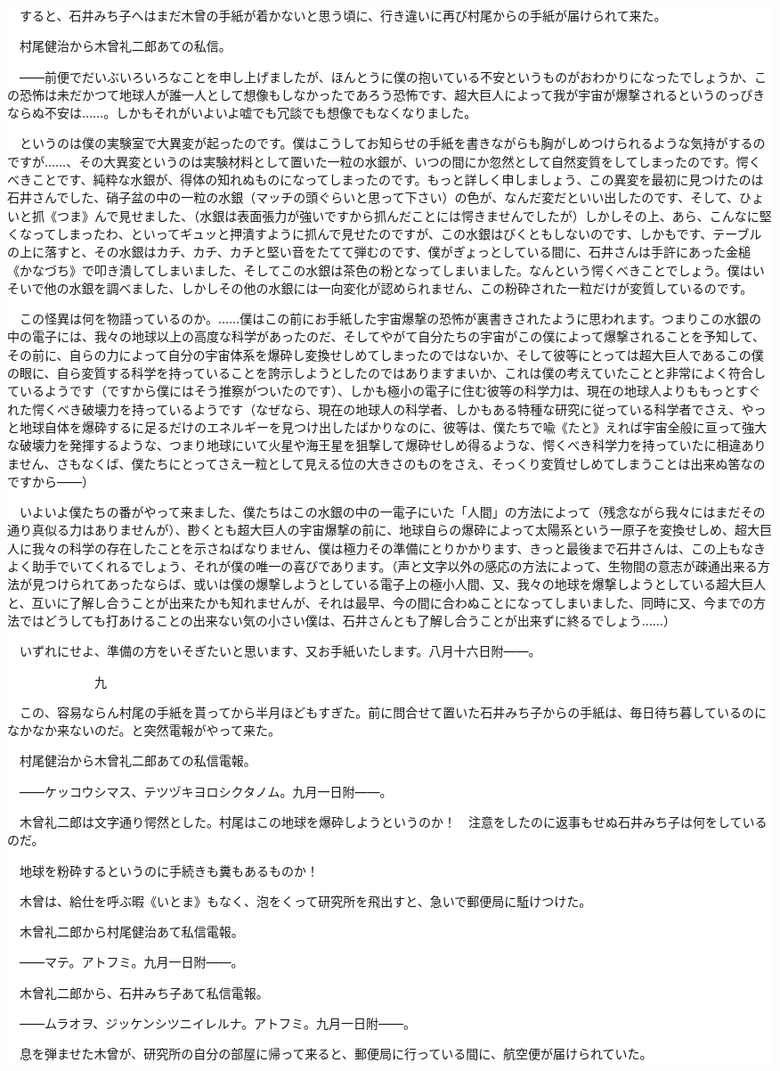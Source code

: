 

　すると、石井みち子へはまだ木曾の手紙が着かないと思う頃に、行き違いに再び村尾からの手紙が届けられて来た。

　村尾健治から木曾礼二郎あての私信。

　――前便でだいぶいろいろなことを申し上げましたが、ほんとうに僕の抱いている不安というものがおわかりになったでしょうか、この恐怖は未だかつて地球人が誰一人として想像もしなかったであろう恐怖です、超大巨人によって我が宇宙が爆撃されるというのっぴきならぬ不安は……。しかもそれがいよいよ嘘でも冗談でも想像でもなくなりました。

　というのは僕の実験室で大異変が起ったのです。僕はこうしてお知らせの手紙を書きながらも胸がしめつけられるような気持がするのですが……、その大異変というのは実験材料として置いた一粒の水銀が、いつの間にか忽然として自然変質をしてしまったのです。愕くべきことです、純粋な水銀が、得体の知れぬものになってしまったのです。もっと詳しく申しましょう、この異変を最初に見つけたのは石井さんでした、硝子盆の中の一粒の水銀（マッチの頭ぐらいと思って下さい）の色が、なんだ変だといい出したのです、そして、ひょいと抓《つま》んで見せました、（水銀は表面張力が強いですから抓んだことには愕きませんでしたが）しかしその上、あら、こんなに堅くなってしまったわ、といってギュッと押潰すように抓んで見せたのですが、この水銀はびくともしないのです、しかもです、テーブルの上に落すと、その水銀はカチ、カチ、カチと堅い音をたてて弾むのです、僕がぎょっとしている間に、石井さんは手許にあった金槌《かなづち》で叩き潰してしまいました、そしてこの水銀は茶色の粉となってしまいました。なんという愕くべきことでしょう。僕はいそいで他の水銀を調べました、しかしその他の水銀には一向変化が認められません、この粉砕された一粒だけが変質しているのです。

　この怪異は何を物語っているのか。……僕はこの前にお手紙した宇宙爆撃の恐怖が裏書きされたように思われます。つまりこの水銀の中の電子には、我々の地球以上の高度な科学があったのだ、そしてやがて自分たちの宇宙がこの僕によって爆撃されることを予知して、その前に、自らの力によって自分の宇宙体系を爆砕し変換せしめてしまったのではないか、そして彼等にとっては超大巨人であるこの僕の眼に、自ら変質する科学を持っていることを誇示しようとしたのではありますまいか、これは僕の考えていたことと非常によく符合しているようです（ですから僕にはそう推察がついたのです）、しかも極小の電子に住む彼等の科学力は、現在の地球人よりももっとすぐれた愕くべき破壊力を持っているようです（なぜなら、現在の地球人の科学者、しかもある特種な研究に従っている科学者でさえ、やっと地球自体を爆砕するに足るだけのエネルギーを見つけ出したばかりなのに、彼等は、僕たちで喩《たと》えれば宇宙全般に亘って強大な破壊力を発揮するような、つまり地球にいて火星や海王星を狙撃して爆砕せしめ得るような、愕くべき科学力を持っていたに相違ありません、さもなくば、僕たちにとってさえ一粒として見える位の大きさのものをさえ、そっくり変質せしめてしまうことは出来ぬ筈なのですから――）

　いよいよ僕たちの番がやって来ました、僕たちはこの水銀の中の一電子にいた「人間」の方法によって（残念ながら我々にはまだその通り真似る力はありませんが）、尠くとも超大巨人の宇宙爆撃の前に、地球自らの爆砕によって太陽系という一原子を変換せしめ、超大巨人に我々の科学の存在したことを示さねばなりません、僕は極力その準備にとりかかります、きっと最後まで石井さんは、この上もなきよく助手でいてくれるでしょう、それが僕の唯一の喜びであります。（声と文字以外の感応の方法によって、生物間の意志が疎通出来る方法が見つけられてあったならば、或いは僕の爆撃しようとしている電子上の極小人間、又、我々の地球を爆撃しようとしている超大巨人と、互いに了解し合うことが出来たかも知れませんが、それは最早、今の間に合わぬことになってしまいました、同時に又、今までの方法ではどうしても打あけることの出来ない気の小さい僕は、石井さんとも了解し合うことが出来ずに終るでしょう……）

　いずれにせよ、準備の方をいそぎたいと思います、又お手紙いたします。八月十六日附――。



　　　　　　　九



　この、容易ならん村尾の手紙を貰ってから半月ほどもすぎた。前に問合せて置いた石井みち子からの手紙は、毎日待ち暮しているのになかなか来ないのだ。と突然電報がやって来た。

　村尾健治から木曾礼二郎あての私信電報。

　――ケッコウシマス、テツヅキヨロシクタノム。九月一日附――。



　木曾礼二郎は文字通り愕然とした。村尾はこの地球を爆砕しようというのか！　注意をしたのに返事もせぬ石井みち子は何をしているのだ。

　地球を粉砕するというのに手続きも糞もあるものか！

　木曾は、給仕を呼ぶ暇《いとま》もなく、泡をくって研究所を飛出すと、急いで郵便局に駈けつけた。

　木曾礼二郎から村尾健治あて私信電報。

　――マテ。アトフミ。九月一日附――。



　木曾礼二郎から、石井みち子あて私信電報。

　――ムラオヲ、ジッケンシツニイレルナ。アトフミ。九月一日附――。



　息を弾ませた木曾が、研究所の自分の部屋に帰って来ると、郵便局に行っている間に、航空便が届けられていた。

